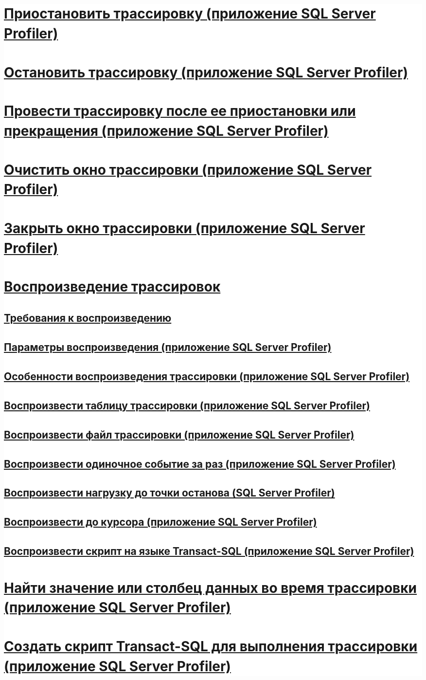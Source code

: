 # [Приостановить трассировку (приложение SQL Server Profiler)](pause-a-trace-sql-server-profiler.md)
# [Остановить трассировку (приложение SQL Server Profiler)](stop-a-trace-sql-server-profiler.md)
# [Провести трассировку после ее приостановки или прекращения (приложение SQL Server Profiler)](run-a-trace-after-it-has-been-paused-or-stopped-sql-server-profiler.md)
# [Очистить окно трассировки (приложение SQL Server Profiler)](clear-a-trace-window-sql-server-profiler.md)
# [Закрыть окно трассировки (приложение SQL Server Profiler)](close-a-trace-window-sql-server-profiler.md)
# [Воспроизведение трассировок](replay-traces.md)
## [Требования к воспроизведению](replay-requirements.md)
## [Параметры воспроизведения (приложение SQL Server Profiler)](replay-options-sql-server-profiler.md)
## [Особенности воспроизведения трассировки (приложение SQL Server Profiler)](considerations-for-replaying-traces-sql-server-profiler.md)
## [Воспроизвести таблицу трассировки (приложение SQL Server Profiler)](replay-a-trace-table-sql-server-profiler.md)
## [Воспроизвести файл трассировки (приложение SQL Server Profiler)](replay-a-trace-file-sql-server-profiler.md)
## [Воспроизвести одиночное событие за раз (приложение SQL Server Profiler)](replay-a-single-event-at-a-time-sql-server-profiler.md)
## [Воспроизвести нагрузку до точки останова (SQL Server Profiler)](replay-to-a-breakpoint-sql-server-profiler.md)
## [Воспроизвести до курсора (приложение SQL Server Profiler)](replay-to-a-cursor-sql-server-profiler.md)
## [Воспроизвести скрипт на языке Transact-SQL (приложение SQL Server Profiler)](replay-a-transact-sql-script-sql-server-profiler.md)
# [Найти значение или столбец данных во время трассировки (приложение SQL Server Profiler)](find-a-value-or-data-column-while-tracing-sql-server-profiler.md)
# [Создать скрипт Transact-SQL для выполнения трассировки (приложение SQL Server Profiler)](create-a-transact-sql-script-for-running-a-trace-sql-server-profiler.md)